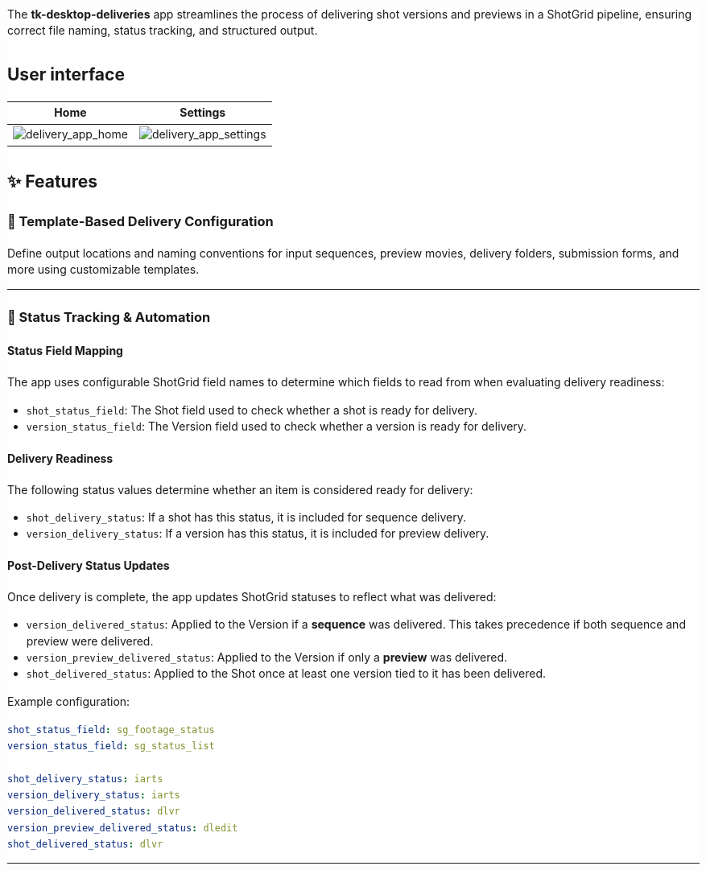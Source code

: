 The **tk-desktop-deliveries** app streamlines the process of delivering shot versions and previews in a ShotGrid
pipeline, ensuring correct file naming, status tracking, and structured output.

## User interface

|                                                 Home                                                  |                                                 Settings                                                  |
|:-----------------------------------------------------------------------------------------------------:|:---------------------------------------------------------------------------------------------------------:|
| ![delivery_app_home](https://github.com/user-attachments/assets/ce7a4d97-6832-4002-87c4-bf9266acf802) | ![delivery_app_settings](https://github.com/user-attachments/assets/bc03fe7a-b96c-4d12-80ed-82ddb85b4de0) |

## ✨ Features

### 🔧 Template-Based Delivery Configuration

Define output locations and naming conventions for input sequences, preview movies, delivery folders, submission forms,
and more using customizable templates.

---

### 🔁 Status Tracking & Automation

#### Status Field Mapping

The app uses configurable ShotGrid field names to determine which fields to read from when evaluating delivery
readiness:

- `shot_status_field`: The Shot field used to check whether a shot is ready for delivery.
- `version_status_field`: The Version field used to check whether a version is ready for delivery.

#### Delivery Readiness

The following status values determine whether an item is considered ready for delivery:

- `shot_delivery_status`: If a shot has this status, it is included for sequence delivery.
- `version_delivery_status`: If a version has this status, it is included for preview delivery.

#### Post-Delivery Status Updates

Once delivery is complete, the app updates ShotGrid statuses to reflect what was delivered:

- `version_delivered_status`: Applied to the Version if a **sequence** was delivered. This takes precedence if both
  sequence and preview were delivered.
- `version_preview_delivered_status`: Applied to the Version if only a **preview** was delivered.
- `shot_delivered_status`: Applied to the Shot once at least one version tied to it has been delivered.

Example configuration:

```yaml
shot_status_field: sg_footage_status
version_status_field: sg_status_list

shot_delivery_status: iarts
version_delivery_status: iarts
version_delivered_status: dlvr
version_preview_delivered_status: dledit
shot_delivered_status: dlvr
```

---